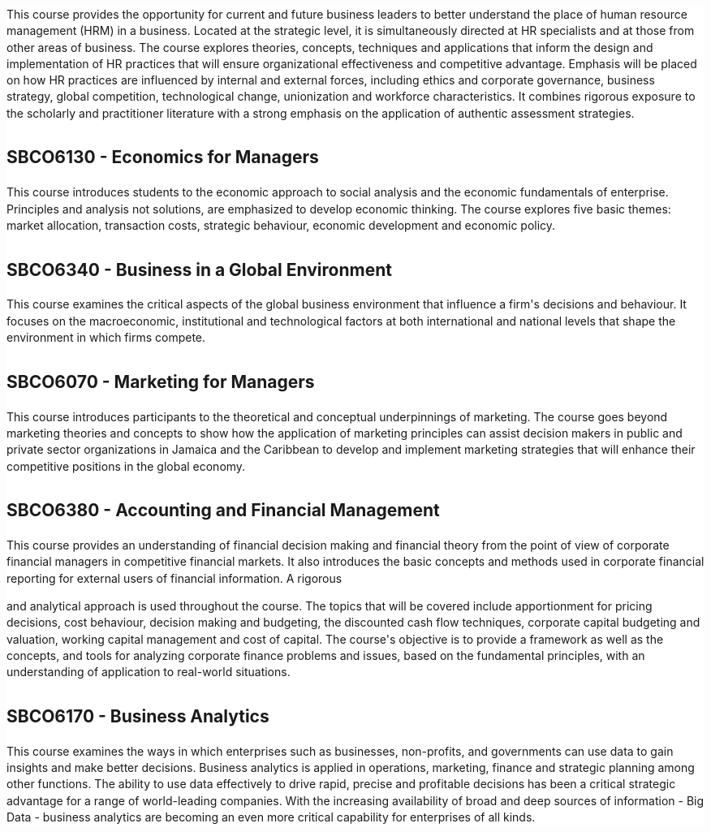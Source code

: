 This course provides the opportunity for current and future business leaders to better understand the place of human resource management (HRM) in a business. Located at the strategic level, it is simultaneously directed at HR specialists and at those from other areas of business. The course explores theories, concepts, techniques and applications that inform the design and implementation of HR practices that will ensure organizational effectiveness and competitive advantage. Emphasis will be placed on how HR practices are influenced by internal and external forces, including ethics and corporate governance, business strategy, global competition, technological change, unionization and workforce characteristics. It combines rigorous exposure to the scholarly and practitioner literature with a strong emphasis on the application of authentic assessment strategies.

## SBCO6130 - Economics for Managers

This  course  introduces  students  to  the  economic  approach  to  social  analysis  and  the  economic fundamentals of enterprise. Principles and analysis not solutions, are  emphasized to develop economic thinking. The course explores five basic themes: market allocation, transaction costs, strategic behaviour, economic development and economic policy.

## SBCO6340 - Business in a Global Environment

This course examines the critical aspects of the global business environment that influence a firm's decisions and  behaviour.  It  focuses  on  the  macroeconomic,  institutional  and  technological  factors  at  both international and national levels that shape the environment in which firms compete.

## SBCO6070 - Marketing for Managers

This  course  introduces  participants  to  the  theoretical  and  conceptual  underpinnings  of  marketing.  The course goes beyond marketing theories and concepts to show how the application of marketing principles can  assist  decision  makers  in  public  and  private  sector  organizations  in  Jamaica  and  the  Caribbean  to develop and implement marketing strategies that will enhance their competitive positions in the global economy.

## SBCO6380 - Accounting and Financial Management

This course provides an understanding of financial decision making and financial theory from the point of view of corporate financial managers in competitive financial markets. It also introduces the basic concepts and methods used in corporate financial reporting for external users of financial information.  A rigorous

and  analytical  approach  is  used  throughout  the  course.  The  topics  that  will  be  covered  include apportionment for pricing decisions, cost behaviour, decision making and budgeting, the discounted cash flow  techniques,  corporate  capital  budgeting  and  valuation,  working  capital  management  and  cost  of capital. The course's objective is to provide a framework as well as the concepts, and tools for analyzing corporate finance problems and issues, based on the fundamental principles, with an understanding of application to real-world situations.

## SBCO6170 - Business Analytics

This course examines the ways in which enterprises such as businesses, non-profits, and governments can use data to gain insights and make better decisions. Business analytics is applied in operations, marketing, finance and strategic planning among other functions. The ability to use data effectively to drive rapid, precise  and  profitable  decisions  has  been  a  critical  strategic  advantage  for  a  range  of  world-leading companies. With the increasing availability of broad and deep sources of information - Big Data - business analytics are becoming an even more critical capability for enterprises of all kinds.

